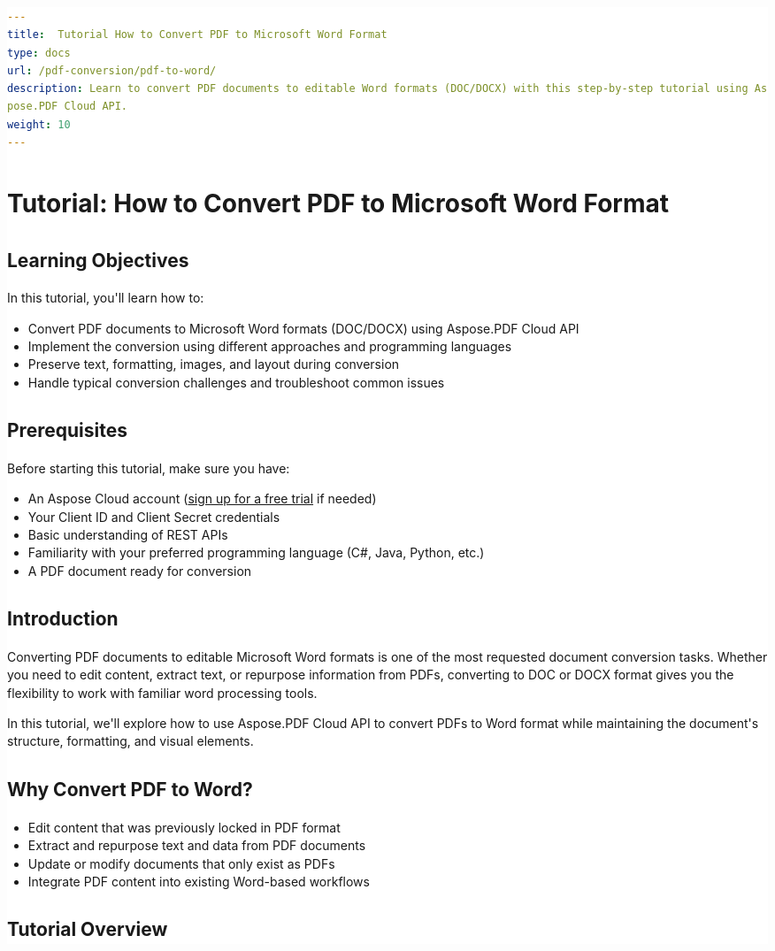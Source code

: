 ```yaml
---
title:  Tutorial How to Convert PDF to Microsoft Word Format
type: docs
url: /pdf-conversion/pdf-to-word/
description: Learn to convert PDF documents to editable Word formats (DOC/DOCX) with this step-by-step tutorial using Aspose.PDF Cloud API.
weight: 10
---
```


# Tutorial: How to Convert PDF to Microsoft Word Format

## Learning Objectives

In this tutorial, you'll learn how to:
- Convert PDF documents to Microsoft Word formats (DOC/DOCX) using Aspose.PDF Cloud API
- Implement the conversion using different approaches and programming languages
- Preserve text, formatting, images, and layout during conversion
- Handle typical conversion challenges and troubleshoot common issues

## Prerequisites

Before starting this tutorial, make sure you have:
- An Aspose Cloud account ([sign up for a free trial](https://dashboard.aspose.cloud/#/apps) if needed)
- Your Client ID and Client Secret credentials 
- Basic understanding of REST APIs
- Familiarity with your preferred programming language (C#, Java, Python, etc.)
- A PDF document ready for conversion

## Introduction

Converting PDF documents to editable Microsoft Word formats is one of the most requested document conversion tasks. Whether you need to edit content, extract text, or repurpose information from PDFs, converting to DOC or DOCX format gives you the flexibility to work with familiar word processing tools.

In this tutorial, we'll explore how to use Aspose.PDF Cloud API to convert PDFs to Word format while maintaining the document's structure, formatting, and visual elements.

## Why Convert PDF to Word?

- Edit content that was previously locked in PDF format
- Extract and repurpose text and data from PDF documents
- Update or modify documents that only exist as PDFs
- Integrate PDF content into existing Word-based workflows

## Tutorial Overview
